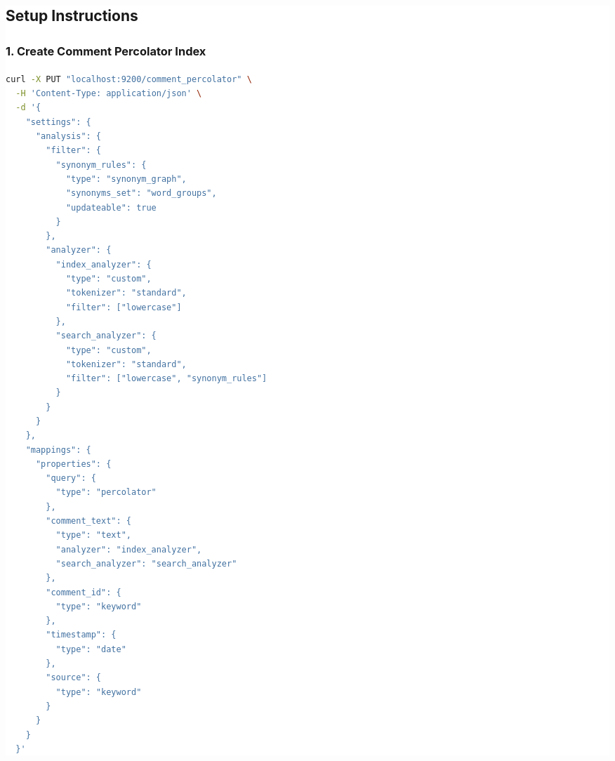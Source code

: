 ## Setup Instructions

### 1. Create Comment Percolator Index

```bash
curl -X PUT "localhost:9200/comment_percolator" \
  -H 'Content-Type: application/json' \
  -d '{
    "settings": {
      "analysis": {
        "filter": {
          "synonym_rules": {
            "type": "synonym_graph",
            "synonyms_set": "word_groups",
            "updateable": true
          }
        },
        "analyzer": {
          "index_analyzer": {
            "type": "custom",
            "tokenizer": "standard",
            "filter": ["lowercase"]
          },
          "search_analyzer": {
            "type": "custom",
            "tokenizer": "standard",
            "filter": ["lowercase", "synonym_rules"]
          }
        }
      }
    },
    "mappings": {
      "properties": {
        "query": {
          "type": "percolator"
        },
        "comment_text": {
          "type": "text",
          "analyzer": "index_analyzer",
          "search_analyzer": "search_analyzer"
        },
        "comment_id": {
          "type": "keyword"
        },
        "timestamp": {
          "type": "date"
        },
        "source": {
          "type": "keyword"
        }
      }
    }
  }'
```

